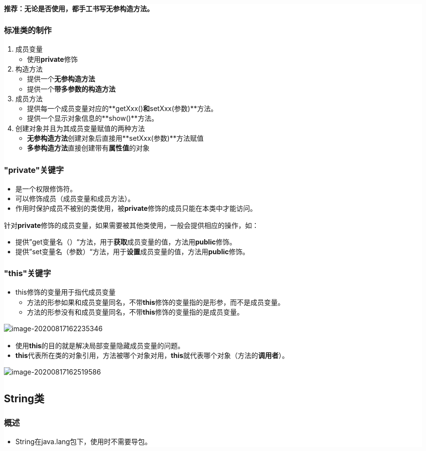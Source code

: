 **推荐：无论是否使用，都手工书写无参构造方法。**



### 标准类的制作

1. 成员变量
   - 使用**private**修饰
2. 构造方法
   - 提供一个**无参构造方法**
   - 提供一个**带多参数的构造方法**
3. 成员方法
   - 提供每一个成员变量对应的**getXxx()**和**setXxx(参数)**方法。
   - 提供一个显示对象信息的**show()**方法。
4. 创建对象并且为其成员变量赋值的两种方法
   - **无参构造方法**创建对象后直接用**setXxx(参数)**方法赋值
   - **多参构造方法**直接创建带有**属性值**的对象





### "private"关键字

- 是一个权限修饰符。
- 可以修饰成员（成员变量和成员方法）。
- 作用时保护成员不被别的类使用，被**private**修饰的成员只能在本类中才能访问。

针对**private**修饰的成员变量，如果需要被其他类使用，一般会提供相应的操作，如：

- 提供”get变量名（）“方法，用于**获取**成员变量的值，方法用**public**修饰。
- 提供”set变量名（参数）“方法，用于**设置**成员变量的值，方法用**public**修饰。



### "this"关键字

- this修饰的变量用于指代成员变量
  - 方法的形参如果和成员变量同名，不带**this**修饰的变量指的是形参，而不是成员变量。
  - 方法的形参没有和成员变量同名，不带**this**修饰的变量指的是成员变量。

![image-20200817162235346](C:\Users\Frank\AppData\Roaming\Typora\typora-user-images\image-20200817162235346.png)

- 使用**this**的目的就是解决局部变量隐藏成员变量的问题。
- **this**代表所在类的对象引用，方法被哪个对象对用，**this**就代表哪个对象（方法的**调用者**）。

![image-20200817162519586](C:\Users\Frank\AppData\Roaming\Typora\typora-user-images\image-20200817162519586.png)





## String类

### 概述

- String在java.lang包下，使用时不需要导包。
